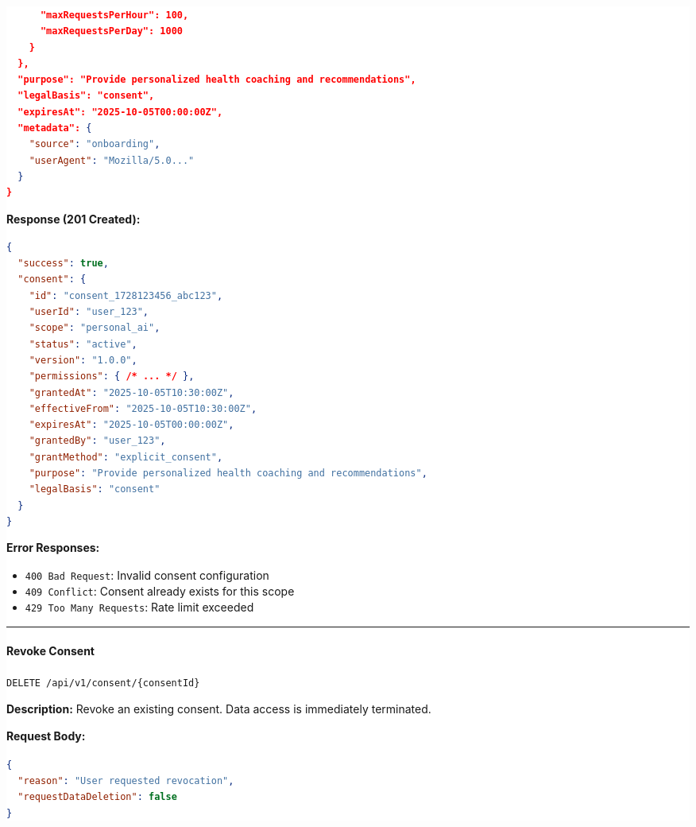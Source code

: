 ```json
      "maxRequestsPerHour": 100,
      "maxRequestsPerDay": 1000
    }
  },
  "purpose": "Provide personalized health coaching and recommendations",
  "legalBasis": "consent",
  "expiresAt": "2025-10-05T00:00:00Z",
  "metadata": {
    "source": "onboarding",
    "userAgent": "Mozilla/5.0..."
  }
}
```

**Response (201 Created):**
```json
{
  "success": true,
  "consent": {
    "id": "consent_1728123456_abc123",
    "userId": "user_123",
    "scope": "personal_ai",
    "status": "active",
    "version": "1.0.0",
    "permissions": { /* ... */ },
    "grantedAt": "2025-10-05T10:30:00Z",
    "effectiveFrom": "2025-10-05T10:30:00Z",
    "expiresAt": "2025-10-05T00:00:00Z",
    "grantedBy": "user_123",
    "grantMethod": "explicit_consent",
    "purpose": "Provide personalized health coaching and recommendations",
    "legalBasis": "consent"
  }
}
```

**Error Responses:**
- `400 Bad Request`: Invalid consent configuration
- `409 Conflict`: Consent already exists for this scope
- `429 Too Many Requests`: Rate limit exceeded

---

#### Revoke Consent

```http
DELETE /api/v1/consent/{consentId}
```

**Description:** Revoke an existing consent. Data access is immediately terminated.

**Request Body:**
```json
{
  "reason": "User requested revocation",
  "requestDataDeletion": false
}
```
